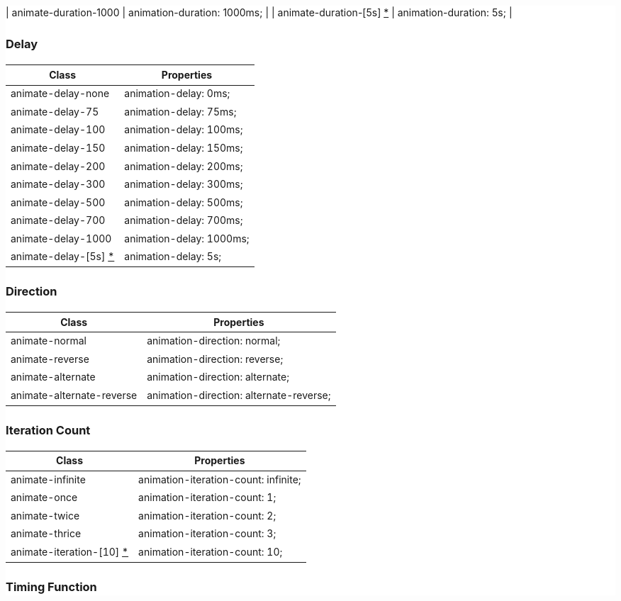 | animate-duration-1000 | animation-duration: 1000ms; |
| animate-duration-\[5s\] [*](#arbitrary-values) | animation-duration: 5s; |

### Delay

| Class | Properties |
|-----|-----|
| animate-delay-none | animation-delay: 0ms; |
| animate-delay-75 | animation-delay: 75ms; |
| animate-delay-100 | animation-delay: 100ms; |
| animate-delay-150 | animation-delay: 150ms; |
| animate-delay-200 | animation-delay: 200ms; |
| animate-delay-300 | animation-delay: 300ms; |
| animate-delay-500 | animation-delay: 500ms; |
| animate-delay-700 | animation-delay: 700ms; |
| animate-delay-1000 | animation-delay: 1000ms; |
| animate-delay-\[5s\] [*](#arbitrary-values) | animation-delay: 5s; |

### Direction

| Class | Properties |
|-----|-----|
| animate-normal | animation-direction: normal; |
| animate-reverse | animation-direction: reverse; |
| animate-alternate | animation-direction: alternate; |
| animate-alternate-reverse | animation-direction: alternate-reverse; |

### Iteration Count

| Class | Properties |
|-----|-----|
| animate-infinite | animation-iteration-count: infinite; |
| animate-once | animation-iteration-count: 1; |
| animate-twice | animation-iteration-count: 2; |
| animate-thrice | animation-iteration-count: 3; |
| animate-iteration-\[10\] [*](#arbitrary-values) | animation-iteration-count: 10; |

### Timing Function
